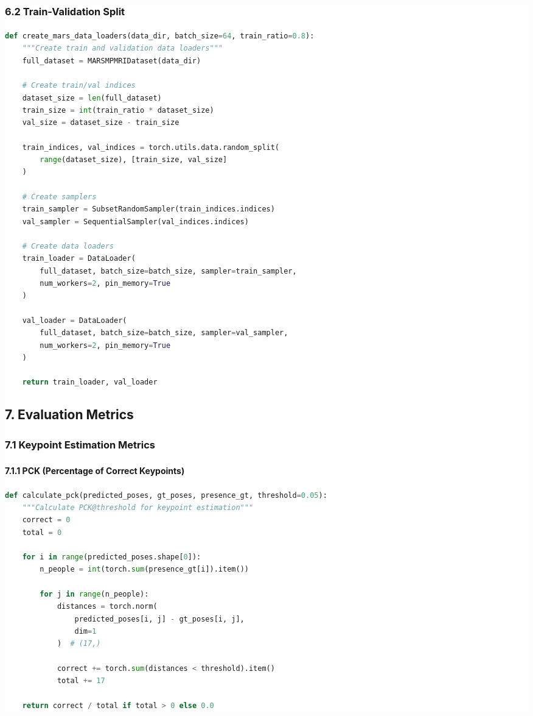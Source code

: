 ### 6.2 Train-Validation Split
```python
def create_mars_data_loaders(data_dir, batch_size=64, train_ratio=0.8):
    """Create train and validation data loaders"""
    full_dataset = MARSMPMRIDataset(data_dir)
    
    # Create train/val indices
    dataset_size = len(full_dataset)
    train_size = int(train_ratio * dataset_size)
    val_size = dataset_size - train_size
    
    train_indices, val_indices = torch.utils.data.random_split(
        range(dataset_size), [train_size, val_size]
    )
    
    # Create samplers
    train_sampler = SubsetRandomSampler(train_indices.indices)
    val_sampler = SequentialSampler(val_indices.indices)
    
    # Create data loaders
    train_loader = DataLoader(
        full_dataset, batch_size=batch_size, sampler=train_sampler,
        num_workers=2, pin_memory=True
    )
    
    val_loader = DataLoader(
        full_dataset, batch_size=batch_size, sampler=val_sampler,
        num_workers=2, pin_memory=True
    )
    
    return train_loader, val_loader
```

## 7. Evaluation Metrics

### 7.1 Keypoint Estimation Metrics

#### 7.1.1 PCK (Percentage of Correct Keypoints)
```python
def calculate_pck(predicted_poses, gt_poses, presence_gt, threshold=0.05):
    """Calculate PCK@threshold for keypoint estimation"""
    correct = 0
    total = 0
    
    for i in range(predicted_poses.shape[0]):
        n_people = int(torch.sum(presence_gt[i]).item())
        
        for j in range(n_people):
            distances = torch.norm(
                predicted_poses[i, j] - gt_poses[i, j], 
                dim=1
            )  # (17,)
            
            correct += torch.sum(distances < threshold).item()
            total += 17
    
    return correct / total if total > 0 else 0.0
```
